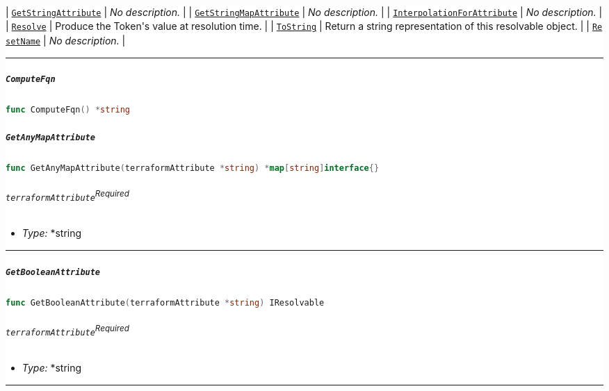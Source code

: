 | <code><a href="#@cdktf/provider-cloudflare.dataCloudflareD1Database.DataCloudflareD1DatabaseFilterOutputReference.getStringAttribute">GetStringAttribute</a></code> | *No description.* |
| <code><a href="#@cdktf/provider-cloudflare.dataCloudflareD1Database.DataCloudflareD1DatabaseFilterOutputReference.getStringMapAttribute">GetStringMapAttribute</a></code> | *No description.* |
| <code><a href="#@cdktf/provider-cloudflare.dataCloudflareD1Database.DataCloudflareD1DatabaseFilterOutputReference.interpolationForAttribute">InterpolationForAttribute</a></code> | *No description.* |
| <code><a href="#@cdktf/provider-cloudflare.dataCloudflareD1Database.DataCloudflareD1DatabaseFilterOutputReference.resolve">Resolve</a></code> | Produce the Token's value at resolution time. |
| <code><a href="#@cdktf/provider-cloudflare.dataCloudflareD1Database.DataCloudflareD1DatabaseFilterOutputReference.toString">ToString</a></code> | Return a string representation of this resolvable object. |
| <code><a href="#@cdktf/provider-cloudflare.dataCloudflareD1Database.DataCloudflareD1DatabaseFilterOutputReference.resetName">ResetName</a></code> | *No description.* |

---

##### `ComputeFqn` <a name="ComputeFqn" id="@cdktf/provider-cloudflare.dataCloudflareD1Database.DataCloudflareD1DatabaseFilterOutputReference.computeFqn"></a>

```go
func ComputeFqn() *string
```

##### `GetAnyMapAttribute` <a name="GetAnyMapAttribute" id="@cdktf/provider-cloudflare.dataCloudflareD1Database.DataCloudflareD1DatabaseFilterOutputReference.getAnyMapAttribute"></a>

```go
func GetAnyMapAttribute(terraformAttribute *string) *map[string]interface{}
```

###### `terraformAttribute`<sup>Required</sup> <a name="terraformAttribute" id="@cdktf/provider-cloudflare.dataCloudflareD1Database.DataCloudflareD1DatabaseFilterOutputReference.getAnyMapAttribute.parameter.terraformAttribute"></a>

- *Type:* *string

---

##### `GetBooleanAttribute` <a name="GetBooleanAttribute" id="@cdktf/provider-cloudflare.dataCloudflareD1Database.DataCloudflareD1DatabaseFilterOutputReference.getBooleanAttribute"></a>

```go
func GetBooleanAttribute(terraformAttribute *string) IResolvable
```

###### `terraformAttribute`<sup>Required</sup> <a name="terraformAttribute" id="@cdktf/provider-cloudflare.dataCloudflareD1Database.DataCloudflareD1DatabaseFilterOutputReference.getBooleanAttribute.parameter.terraformAttribute"></a>

- *Type:* *string

---
